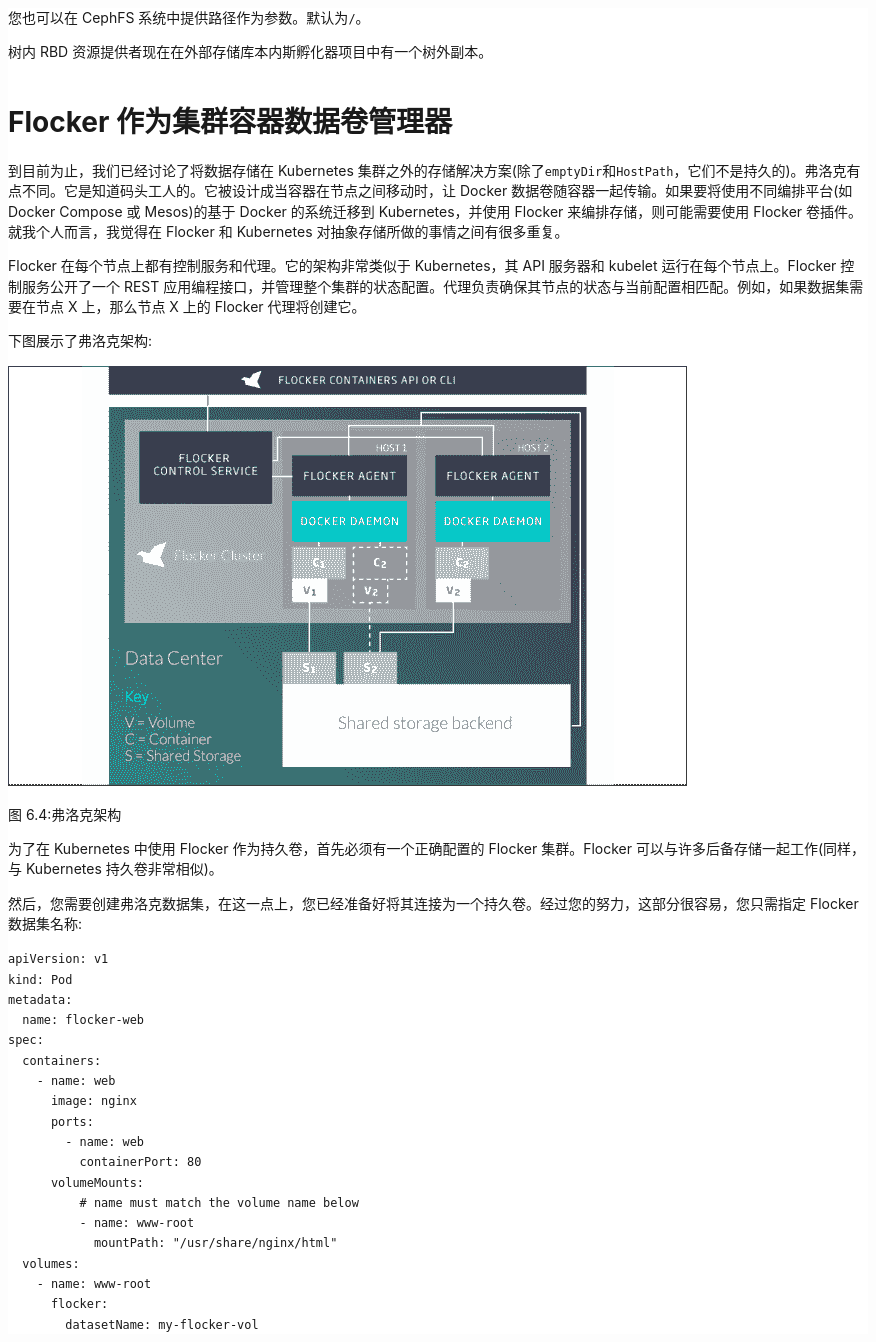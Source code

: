 您也可以在 CephFS 系统中提供路径作为参数。默认为`/`。

树内 RBD 资源提供者现在在外部存储库本内斯孵化器项目中有一个树外副本。

# Flocker 作为集群容器数据卷管理器

到目前为止，我们已经讨论了将数据存储在 Kubernetes 集群之外的存储解决方案(除了`emptyDir`和`HostPath`，它们不是持久的)。弗洛克有点不同。它是知道码头工人的。它被设计成当容器在节点之间移动时，让 Docker 数据卷随容器一起传输。如果要将使用不同编排平台(如 Docker Compose 或 Mesos)的基于 Docker 的系统迁移到 Kubernetes，并使用 Flocker 来编排存储，则可能需要使用 Flocker 卷插件。就我个人而言，我觉得在 Flocker 和 Kubernetes 对抽象存储所做的事情之间有很多重复。

Flocker 在每个节点上都有控制服务和代理。它的架构非常类似于 Kubernetes，其 API 服务器和 kubelet 运行在每个节点上。Flocker 控制服务公开了一个 REST 应用编程接口，并管理整个集群的状态配置。代理负责确保其节点的状态与当前配置相匹配。例如，如果数据集需要在节点 X 上，那么节点 X 上的 Flocker 代理将创建它。

下图展示了弗洛克架构:

![](img/B15559_06_04.png)

图 6.4:弗洛克架构

为了在 Kubernetes 中使用 Flocker 作为持久卷，首先必须有一个正确配置的 Flocker 集群。Flocker 可以与许多后备存储一起工作(同样，与 Kubernetes 持久卷非常相似)。

然后，您需要创建弗洛克数据集，在这一点上，您已经准备好将其连接为一个持久卷。经过您的努力，这部分很容易，您只需指定 Flocker 数据集名称:

```
apiVersion: v1
kind: Pod
metadata:
  name: flocker-web
spec:
  containers:
    - name: web
      image: nginx
      ports:
        - name: web
          containerPort: 80
      volumeMounts:
          # name must match the volume name below
          - name: www-root
            mountPath: "/usr/share/nginx/html"
  volumes:
    - name: www-root
      flocker:
        datasetName: my-flocker-vol 
```
